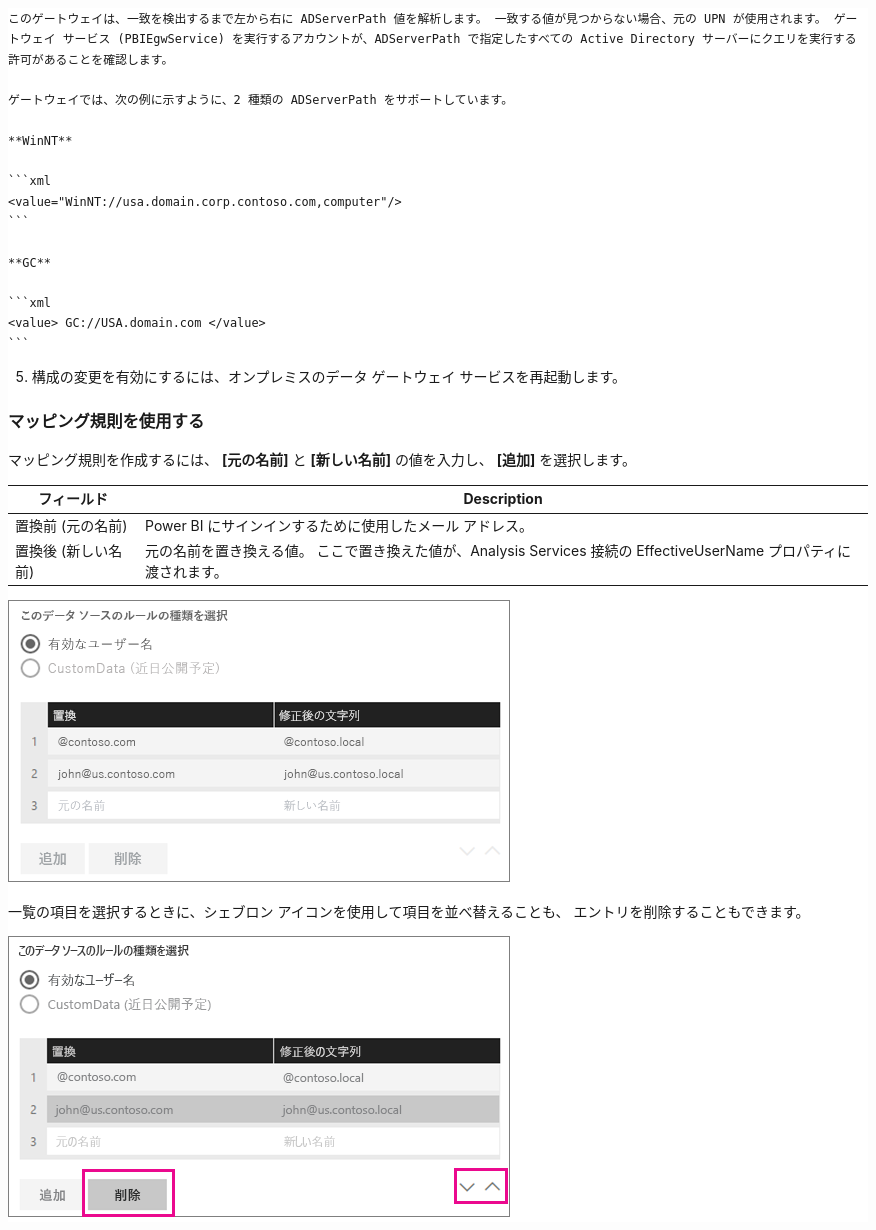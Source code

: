     このゲートウェイは、一致を検出するまで左から右に ADServerPath 値を解析します。 一致する値が見つからない場合、元の UPN が使用されます。 ゲートウェイ サービス (PBIEgwService) を実行するアカウントが、ADServerPath で指定したすべての Active Directory サーバーにクエリを実行する許可があることを確認します。

    ゲートウェイでは、次の例に示すように、2 種類の ADServerPath をサポートしています。

    **WinNT**

    ```xml
    <value="WinNT://usa.domain.corp.contoso.com,computer"/>
    ```

    **GC**

    ```xml
    <value> GC://USA.domain.com </value>
    ```

5. 構成の変更を有効にするには、オンプレミスのデータ ゲートウェイ サービスを再起動します。

### <a name="work-with-mapping-rules"></a>マッピング規則を使用する

マッピング規則を作成するには、 **[元の名前]** と **[新しい名前]** の値を入力し、 **[追加]** を選択します。

| フィールド | Description |
| --- | --- |
| 置換前 (元の名前) |Power BI にサインインするために使用したメール アドレス。 |
| 置換後 (新しい名前) |元の名前を置き換える値。 ここで置き換えた値が、Analysis Services 接続の EffectiveUserName プロパティに渡されます。 |

![マッピング規則の作成](media/service-gateway-enterprise-manage-ssas/gateway-enterprise-map-user-names-effective-user-names.png)

一覧の項目を選択するときに、シェブロン アイコンを使用して項目を並べ替えることも、 エントリを削除することもできます。

![一覧内の項目の並べ替え](media/service-gateway-enterprise-manage-ssas/gateway-enterprise-map-user-names-entry-selected.png)
